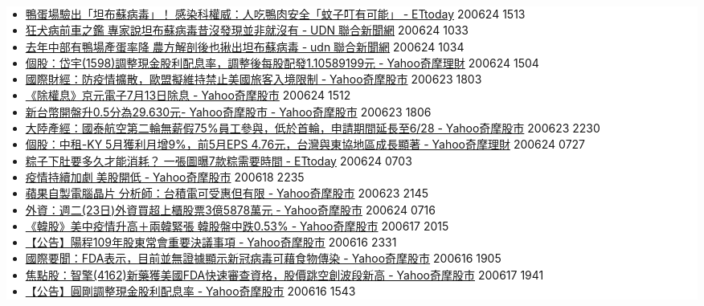 - [鴨蛋場驗出「坦布蘇病毒」！ 感染科權威：人吃鴨肉安全「蚊子叮有可能」 - ETtoday](https://www.ettoday.net/news/20200624/1745598.htm "鴨蛋場驗出「坦布蘇病毒」！ 感染科權威：人吃鴨肉安全「蚊子叮有可能」 - ETtoday") 200624 1513
- [狂犬病前車之鑑 專家說坦布蘇病毒昔沒發現並非就沒有 - UDN 聯合新聞網](https://udn.com/news/story/7266/4656633 "狂犬病前車之鑑 專家說坦布蘇病毒昔沒發現並非就沒有 - UDN 聯合新聞網") 200624 1033
- [去年中部有鴨場產蛋率降 農方解剖後也揪出坦布蘇病毒 - udn 聯合新聞網](https://udn.com/news/story/7266/4656634?from=udn-ch1_breaknews-1-cate9-news "去年中部有鴨場產蛋率降 農方解剖後也揪出坦布蘇病毒 - udn 聯合新聞網") 200624 1034
- [個股：岱宇(1598)調整現金股利配息率，調整後每股配發1.10589199元 - Yahoo奇摩理財](https://tw.stock.yahoo.com/news/%E5%80%8B%E8%82%A1-%E5%B2%B1%E5%AE%87-1598-%E8%AA%BF%E6%95%B4%E7%8F%BE%E9%87%91%E8%82%A1%E5%88%A9%E9%85%8D%E6%81%AF%E7%8E%87-%E8%AA%BF%E6%95%B4%E5%BE%8C%E6%AF%8F%E8%82%A1%E9%85%8D%E7%99%BC1-070437014.html "個股：岱宇(1598)調整現金股利配息率，調整後每股配發1.10589199元 - Yahoo奇摩理財") 200624 1504
- [國際財經：防疫情擴散，歐盟擬維持禁止美國旅客入境限制 - Yahoo奇摩股市](https://tw.stock.yahoo.com/news/%E5%9C%8B%E9%9A%9B%E8%B2%A1%E7%B6%93-%E9%98%B2%E7%96%AB%E6%83%85%E6%93%B4%E6%95%A3-%E6%AD%90%E7%9B%9F%E6%93%AC%E7%B6%AD%E6%8C%81%E7%A6%81%E6%AD%A2%E7%BE%8E%E5%9C%8B%E6%97%85%E5%AE%A2%E5%85%A5%E5%A2%83%E9%99%90%E5%88%B6-010337607.html "國際財經：防疫情擴散，歐盟擬維持禁止美國旅客入境限制 - Yahoo奇摩股市") 200623 1803
- [《除權息》京元電子7月13日除息 - Yahoo奇摩股市](https://tw.stock.yahoo.com/news/%E9%99%A4%E6%AC%8A%E6%81%AF-%E4%BA%AC%E5%85%83%E9%9B%BB%E5%AD%907%E6%9C%8813%E6%97%A5%E9%99%A4%E6%81%AF-071206522.html "《除權息》京元電子7月13日除息 - Yahoo奇摩股市") 200624 1512
- [新台幣開盤升0.5分為29.630元- Yahoo奇摩股市 - Yahoo奇摩股市](https://tw.stock.yahoo.com/news/%E6%96%B0%E5%8F%B0%E5%B9%A3%E9%96%8B%E7%9B%A4%E5%8D%870-5%E5%88%86-%E7%82%BA29-630%E5%85%83-010612412.html "新台幣開盤升0.5分為29.630元- Yahoo奇摩股市 - Yahoo奇摩股市") 200623 1806
- [大陸產經：國泰航空第二輪無薪假75%員工參與，低於首輪，申請期間延長至6/28 - Yahoo奇摩股市](https://tw.stock.yahoo.com/news/%E5%A4%A7%E9%99%B8%E7%94%A2%E7%B6%93-%E5%9C%8B%E6%B3%B0%E8%88%AA%E7%A9%BA%E7%AC%AC%E4%BA%8C%E8%BC%AA%E7%84%A1%E8%96%AA%E5%81%8775-%E5%93%A1%E5%B7%A5%E5%8F%83%E8%88%87-%E4%BD%8E%E6%96%BC%E9%A6%96%E8%BC%AA-%E7%94%B3%E8%AB%8B%E6%9C%9F%E9%96%93%E5%BB%B6%E9%95%B7%E8%87%B36-053054320.html "大陸產經：國泰航空第二輪無薪假75%員工參與，低於首輪，申請期間延長至6/28 - Yahoo奇摩股市") 200623 2230
- [個股：中租-KY 5月獲利月增9%，前5月EPS 4.76元，台灣與東協地區成長顯著 - Yahoo奇摩理財](https://tw.stock.yahoo.com/news/%E5%80%8B%E8%82%A1-%E4%B8%AD%E7%A7%9F-ky-5%E6%9C%88%E7%8D%B2%E5%88%A9%E6%9C%88%E5%A2%9E9-%E5%89%8D5%E6%9C%88eps-232744346.html "個股：中租-KY 5月獲利月增9%，前5月EPS 4.76元，台灣與東協地區成長顯著 - Yahoo奇摩理財") 200624 0727
- [粽子下肚要多久才能消耗？ 一張圖曝7款粽需要時間 - ETtoday](https://www.ettoday.net/news/20200624/1742585.htm "粽子下肚要多久才能消耗？ 一張圖曝7款粽需要時間 - ETtoday") 200624 0703
- [疫情持續加劇 美股開低 - Yahoo奇摩股市](https://tw.stock.yahoo.com/news/%E7%96%AB%E6%83%85%E6%8C%81%E7%BA%8C%E5%8A%A0%E5%8A%87-%E7%BE%8E%E8%82%A1%E9%96%8B%E4%BD%8E-143503711.html "疫情持續加劇 美股開低 - Yahoo奇摩股市") 200618 2235
- [蘋果自製電腦晶片 分析師：台積電可受惠但有限 - Yahoo奇摩股市](https://tw.stock.yahoo.com/news/%E8%98%8B%E6%9E%9C%E8%87%AA%E8%A3%BD%E9%9B%BB%E8%85%A6%E6%99%B6%E7%89%87-%E5%88%86%E6%9E%90%E5%B8%AB-%E5%8F%B0%E7%A9%8D%E9%9B%BB%E5%8F%AF%E5%8F%97%E6%83%A0%E4%BD%86%E6%9C%89%E9%99%90-044518775.html "蘋果自製電腦晶片 分析師：台積電可受惠但有限 - Yahoo奇摩股市") 200623 2145
- [外資：週二(23日)外資買超上櫃股票3億5878萬元 - Yahoo奇摩股市](https://tw.stock.yahoo.com/news/%E5%A4%96%E8%B3%87-%E9%80%B1%E4%BA%8C-23%E6%97%A5-%E5%A4%96%E8%B3%87%E8%B2%B7%E8%B6%85%E4%B8%8A%E6%AB%83%E8%82%A1%E7%A5%A83%E5%84%845878%E8%90%AC%E5%85%83-231603598.html "外資：週二(23日)外資買超上櫃股票3億5878萬元 - Yahoo奇摩股市") 200624 0716
- [《韓股》美中疫情升高＋兩韓緊張 韓股盤中跌0.53% - Yahoo奇摩股市](https://tw.stock.yahoo.com/news/%E9%9F%93%E8%82%A1-%E7%BE%8E%E4%B8%AD%E7%96%AB%E6%83%85%E5%8D%87%E9%AB%98-%E5%85%A9%E9%9F%93%E7%B7%8A%E5%BC%B5-%E9%9F%93%E8%82%A1%E7%9B%A4%E4%B8%AD%E8%B7%8C0-53-031548969.html "《韓股》美中疫情升高＋兩韓緊張 韓股盤中跌0.53% - Yahoo奇摩股市") 200617 2015
- [【公告】陽程109年股東常會重要決議事項 - Yahoo奇摩股市](https://tw.stock.yahoo.com/news/%E5%85%AC%E5%91%8A-%E9%99%BD%E7%A8%8B109%E5%B9%B4%E8%82%A1%E6%9D%B1%E5%B8%B8%E6%9C%83%E9%87%8D%E8%A6%81%E6%B1%BA%E8%AD%B0%E4%BA%8B%E9%A0%85-063158320.html "【公告】陽程109年股東常會重要決議事項 - Yahoo奇摩股市") 200616 2331
- [國際要聞：FDA表示，目前並無證據顯示新冠病毒可藉食物傳染 - Yahoo奇摩股市](https://tw.stock.yahoo.com/news/%E5%9C%8B%E9%9A%9B%E8%A6%81%E8%81%9E-fda%E8%A1%A8%E7%A4%BA-%E7%9B%AE%E5%89%8D%E4%B8%A6%E7%84%A1%E8%AD%89%E6%93%9A%E9%A1%AF%E7%A4%BA%E6%96%B0%E5%86%A0%E7%97%85%E6%AF%92%E5%8F%AF%E8%97%89%E9%A3%9F%E7%89%A9%E5%82%B3%E6%9F%93-020530156.html "國際要聞：FDA表示，目前並無證據顯示新冠病毒可藉食物傳染 - Yahoo奇摩股市") 200616 1905
- [焦點股：智擎(4162)新藥獲美國FDA快速審查資格，股價跳空創波段新高 - Yahoo奇摩股市](https://tw.stock.yahoo.com/news/%E7%84%A6%E9%BB%9E%E8%82%A1-%E6%99%BA%E6%93%8E-4162-%E6%96%B0%E8%97%A5%E7%8D%B2%E7%BE%8E%E5%9C%8Bfda%E5%BF%AB%E9%80%9F%E5%AF%A9%E6%9F%A5%E8%B3%87%E6%A0%BC-%E8%82%A1%E5%83%B9%E8%B7%B3%E7%A9%BA%E5%89%B5%E6%B3%A2%E6%AE%B5%E6%96%B0%E9%AB%98-024117193.html "焦點股：智擎(4162)新藥獲美國FDA快速審查資格，股價跳空創波段新高 - Yahoo奇摩股市") 200617 1941
- [【公告】圓剛調整現金股利配息率 - Yahoo奇摩股市](https://tw.stock.yahoo.com/news/%E5%85%AC%E5%91%8A-%E5%9C%93%E5%89%9B%E8%AA%BF%E6%95%B4%E7%8F%BE%E9%87%91%E8%82%A1%E5%88%A9%E9%85%8D%E6%81%AF%E7%8E%87-074313413.html "【公告】圓剛調整現金股利配息率 - Yahoo奇摩股市") 200616 1543
